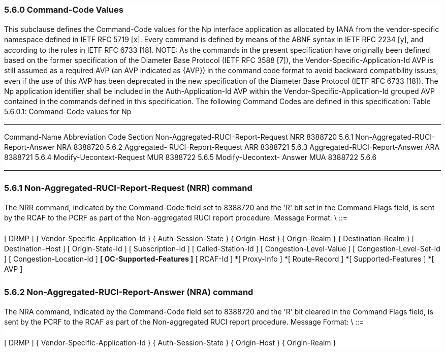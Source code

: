 ### 5.6.0 Command-Code Values
This subclause defines the Command-Code values for the Np interface
application as allocated by IANA from the vendor-specific namespace defined in
IETF RFC 5719 [x]. Every command is defined by means of the ABNF syntax in
IETF RFC 2234 [y], and according to the rules in IETF RFC 6733 [18].
NOTE: As the commands in the present specification have originally been
defined based on the former specification of the Diameter Base Protocol (IETF
RFC 3588 [7]), the Vendor-Specific-Application-Id AVP is still assumed as a
required AVP (an AVP indicated as {AVP}) in the command code format to avoid
backward compatibility issues, even if the use of this AVP has been deprecated
in the new specification of the Diameter Base Protocol (IETF RFC 6733 [18]).
The Np application identifier shall be included in the Auth-Application-Id AVP
within the Vendor-Specific-Application-Id grouped AVP contained in the
commands defined in this specification.
The following Command Codes are defined in this specification:
Table 5.6.0.1: Command-Code values for Np
* * *
Command-Name Abbreviation Code Section Non-Aggregated-RUCI-Report-Request NRR
8388720 5.6.1 Non-Aggregated-RUCI-Report-Answer NRA 8388720 5.6.2 Aggregated-
RUCI-Report-Request ARR 8388721 5.6.3 Aggregated-RUCI-Report-Answer ARA
8388721 5.6.4 Modify-Uecontext-Request MUR 8388722 5.6.5 Modify-Uecontext-
Answer MUA 8388722 5.6.6
* * *
### 5.6.1 Non-Aggregated-RUCI-Report-Request (NRR) command
The NRR command, indicated by the Command-Code field set to 8388720 and the
\'R\' bit set in the Command Flags field, is sent by the RCAF to the PCRF as
part of the Non-aggregated RUCI report procedure.
Message Format:
\ ::= \
\
[ DRMP ]
{ Vendor-Specific-Application-Id }
{ Auth-Session-State }
{ Origin-Host }
{ Origin-Realm }
{ Destination-Realm }
[ Destination-Host ]
[ Origin-State-Id ]
[ Subscription-Id ]
[ Called-Station-Id ]
[ Congestion-Level-Value ]
[ Congestion-Level-Set-Id ]
[ Congestion-Location-Id ]
**[ OC-Supported-Features ]**
[ RCAF-Id ]
*[ Proxy-Info ]
*[ Route-Record ]
*[ Supported-Features ]
*[ AVP ]
### 5.6.2 Non-Aggregated-RUCI-Report-Answer (NRA) command
The NRA command, indicated by the Command-Code field set to 8388720 and the
\'R\' bit cleared in the Command Flags field, is sent by the PCRF to the RCAF
as part of the Non-aggregated RUCI report procedure.
Message Format:
\ ::= \
\
[ DRMP ]
{ Vendor-Specific-Application-Id }
{ Auth-Session-State }
{ Origin-Host }
{ Origin-Realm }